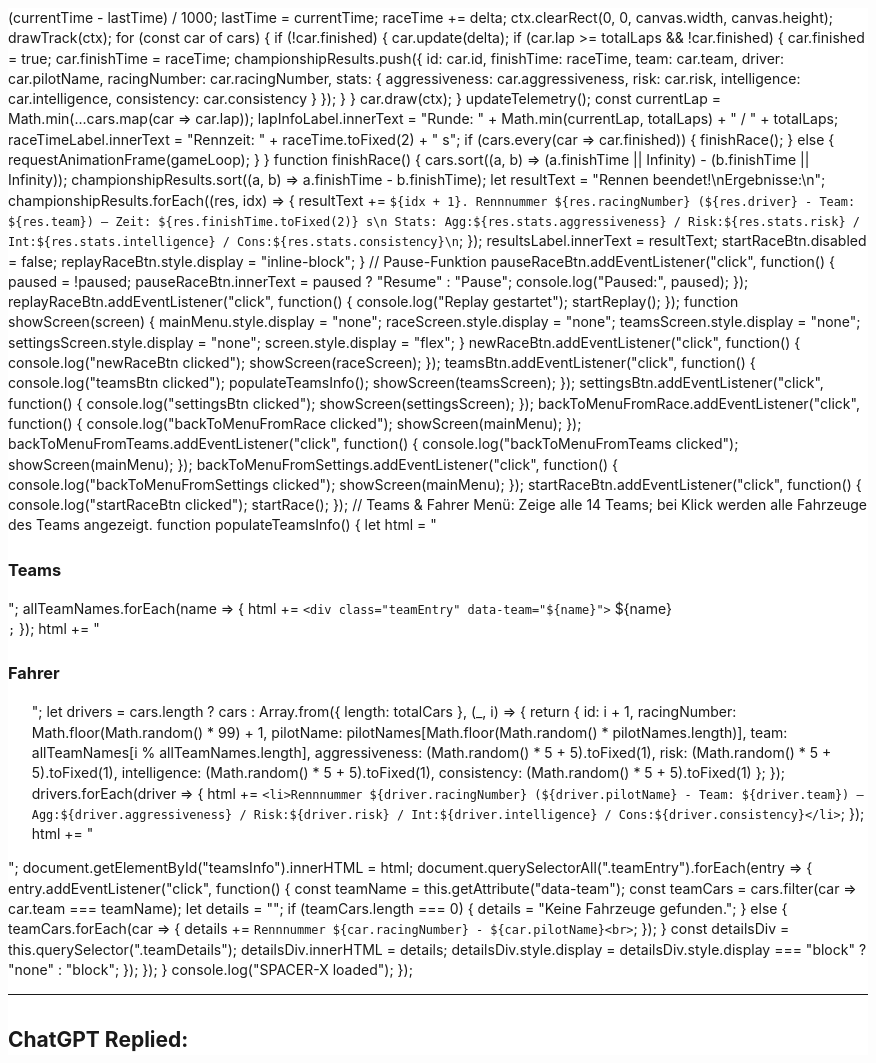 (currentTime - lastTime) / 1000; lastTime = currentTime; raceTime += delta; ctx.clearRect(0, 0, canvas.width, canvas.height); drawTrack(ctx); for (const car of cars) { if (!car.finished) { car.update(delta); if (car.lap >= totalLaps && !car.finished) { car.finished = true; car.finishTime = raceTime; championshipResults.push({ id: car.id, finishTime: raceTime, team: car.team, driver: car.pilotName, racingNumber: car.racingNumber, stats: { aggressiveness: car.aggressiveness, risk: car.risk, intelligence: car.intelligence, consistency: car.consistency } }); } } car.draw(ctx); } updateTelemetry(); const currentLap = Math.min(...cars.map(car => car.lap)); lapInfoLabel.innerText = "Runde: " + Math.min(currentLap, totalLaps) + " / " + totalLaps; raceTimeLabel.innerText = "Rennzeit: " + raceTime.toFixed(2) + " s"; if (cars.every(car => car.finished)) { finishRace(); } else { requestAnimationFrame(gameLoop); } } function finishRace() { cars.sort((a, b) => (a.finishTime || Infinity) - (b.finishTime || Infinity)); championshipResults.sort((a, b) => a.finishTime - b.finishTime); let resultText = "Rennen beendet!\\nErgebnisse:\\n"; championshipResults.forEach((res, idx) => { resultText += `${idx + 1}. Rennnummer ${res.racingNumber} (${res.driver} - Team: ${res.team}) – Zeit: ${res.finishTime.toFixed(2)} s\n Stats: Agg:${res.stats.aggressiveness} / Risk:${res.stats.risk} / Int:${res.stats.intelligence} / Cons:${res.stats.consistency}\n`; }); resultsLabel.innerText = resultText; startRaceBtn.disabled = false; replayRaceBtn.style.display = "inline-block"; } // Pause-Funktion pauseRaceBtn.addEventListener("click", function() { paused = !paused; pauseRaceBtn.innerText = paused ? "Resume" : "Pause"; console.log("Paused:", paused); }); replayRaceBtn.addEventListener("click", function() { console.log("Replay gestartet"); startReplay(); }); function showScreen(screen) { mainMenu.style.display = "none"; raceScreen.style.display = "none"; teamsScreen.style.display = "none"; settingsScreen.style.display = "none"; screen.style.display = "flex"; } newRaceBtn.addEventListener("click", function() { console.log("newRaceBtn clicked"); showScreen(raceScreen); }); teamsBtn.addEventListener("click", function() { console.log("teamsBtn clicked"); populateTeamsInfo(); showScreen(teamsScreen); }); settingsBtn.addEventListener("click", function() { console.log("settingsBtn clicked"); showScreen(settingsScreen); }); backToMenuFromRace.addEventListener("click", function() { console.log("backToMenuFromRace clicked"); showScreen(mainMenu); }); backToMenuFromTeams.addEventListener("click", function() { console.log("backToMenuFromTeams clicked"); showScreen(mainMenu); }); backToMenuFromSettings.addEventListener("click", function() { console.log("backToMenuFromSettings clicked"); showScreen(mainMenu); }); startRaceBtn.addEventListener("click", function() { console.log("startRaceBtn clicked"); startRace(); }); // Teams & Fahrer Menü: Zeige alle 14 Teams; bei Klick werden alle Fahrzeuge des Teams angezeigt. function populateTeamsInfo() { let html = "<h3>Teams</h3>"; allTeamNames.forEach(name => { html += `<div class="teamEntry" data-team="${name}">` <span class="teamSwatch" style="background:${teamColors\[name\]}"></span> <span class="teamName">${name}</span> <div class="teamDetails"></div> </div>`;` }); html += "<h3>Fahrer</h3><ul>"; let drivers = cars.length ? cars : Array.from({ length: totalCars }, (\_, i) => { return { id: i + 1, racingNumber: Math.floor(Math.random() \* 99) + 1, pilotName: pilotNames\[Math.floor(Math.random() \* pilotNames.length)\], team: allTeamNames\[i % allTeamNames.length\], aggressiveness: (Math.random() \* 5 + 5).toFixed(1), risk: (Math.random() \* 5 + 5).toFixed(1), intelligence: (Math.random() \* 5 + 5).toFixed(1), consistency: (Math.random() \* 5 + 5).toFixed(1) }; }); drivers.forEach(driver => { html += `<li>Rennnummer ${driver.racingNumber} (${driver.pilotName} - Team: ${driver.team}) – Agg:${driver.aggressiveness} / Risk:${driver.risk} / Int:${driver.intelligence} / Cons:${driver.consistency}</li>`; }); html += "</ul>"; document.getElementById("teamsInfo").innerHTML = html; document.querySelectorAll(".teamEntry").forEach(entry => { entry.addEventListener("click", function() { const teamName = this.getAttribute("data-team"); const teamCars = cars.filter(car => car.team === teamName); let details = ""; if (teamCars.length === 0) { details = "Keine Fahrzeuge gefunden."; } else { teamCars.forEach(car => { details += `Rennnummer ${car.racingNumber} - ${car.pilotName}<br>`; }); } const detailsDiv = this.querySelector(".teamDetails"); detailsDiv.innerHTML = details; detailsDiv.style.display = detailsDiv.style.display === "block" ? "none" : "block"; }); }); } console.log("SPACER-X loaded"); });

---

## ChatGPT Replied:
